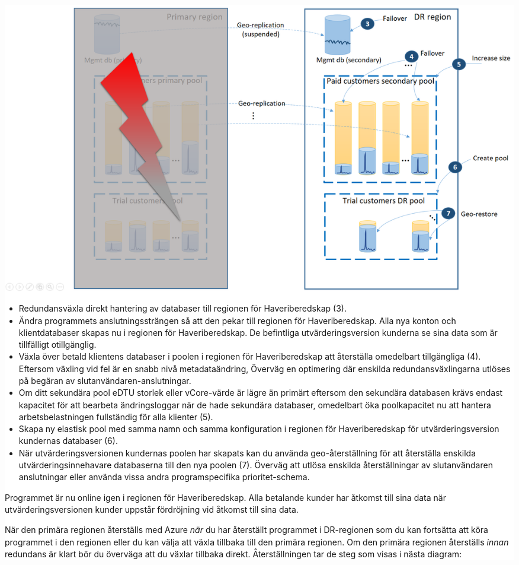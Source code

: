 ![Bild 5](./media/sql-database-disaster-recovery-strategies-for-applications-with-elastic-pool/diagram-5.png)

* Redundansväxla direkt hantering av databaser till regionen för Haveriberedskap (3).
* Ändra programmets anslutningssträngen så att den pekar till regionen för Haveriberedskap. Alla nya konton och klientdatabaser skapas nu i regionen för Haveriberedskap. De befintliga utvärderingsversion kunderna se sina data som är tillfälligt otillgänglig.
* Växla över betald klientens databaser i poolen i regionen för Haveriberedskap att återställa omedelbart tillgängliga (4). Eftersom växling vid fel är en snabb nivå metadataändring, Överväg en optimering där enskilda redundansväxlingarna utlöses på begäran av slutanvändaren-anslutningar. 
* Om ditt sekundära pool eDTU storlek eller vCore-värde är lägre än primärt eftersom den sekundära databasen krävs endast kapacitet för att bearbeta ändringsloggar när de hade sekundära databaser, omedelbart öka poolkapacitet nu att hantera arbetsbelastningen fullständig för alla klienter (5). 
* Skapa ny elastisk pool med samma namn och samma konfiguration i regionen för Haveriberedskap för utvärderingsversion kundernas databaser (6). 
* När utvärderingsversionen kundernas poolen har skapats kan du använda geo-återställning för att återställa enskilda utvärderingsinnehavare databaserna till den nya poolen (7). Överväg att utlösa enskilda återställningar av slutanvändaren anslutningar eller använda vissa andra programspecifika prioritet-schema.

Programmet är nu online igen i regionen för Haveriberedskap. Alla betalande kunder har åtkomst till sina data när utvärderingsversionen kunder uppstår fördröjning vid åtkomst till sina data.

När den primära regionen återställs med Azure *när* du har återställt programmet i DR-regionen som du kan fortsätta att köra programmet i den regionen eller du kan välja att växla tillbaka till den primära regionen. Om den primära regionen återställs *innan* redundans är klart bör du överväga att du växlar tillbaka direkt. Återställningen tar de steg som visas i nästa diagram: 
